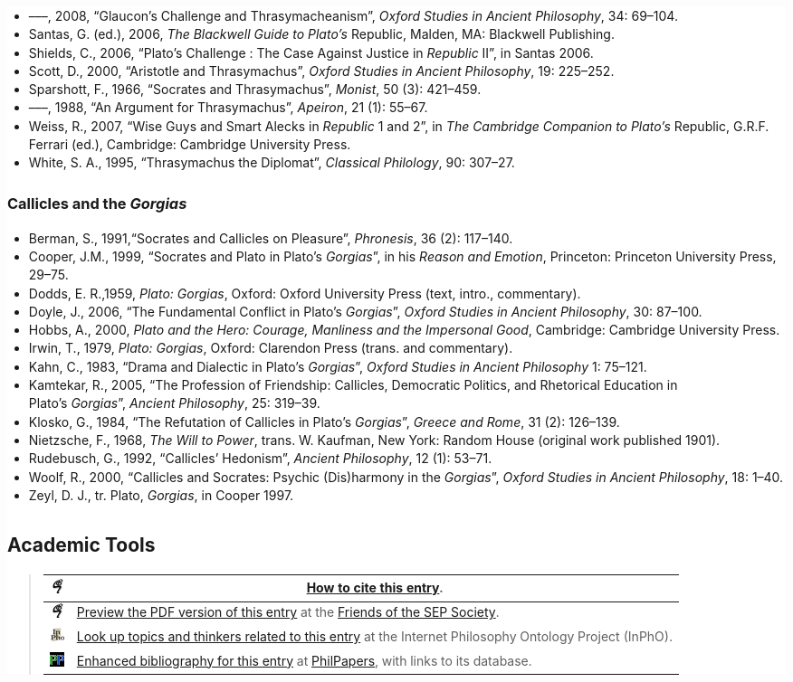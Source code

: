 * –––, 2008, “Glaucon’s Challenge and Thrasymacheanism”, *Oxford Studies in Ancient Philosophy*, 34: 69–104.
* Santas, G. (ed.), 2006, *The Blackwell Guide to Plato’s* Republic, Malden, MA: Blackwell Publishing.
* Shields, C., 2006, “Plato’s Challenge : The Case Against Justice in *Republic* II”, in Santas 2006.
* Scott, D., 2000, “Aristotle and Thrasymachus”, *Oxford Studies in Ancient Philosophy*, 19: 225–252.
* Sparshott, F., 1966, “Socrates and Thrasymachus”, *Monist*, 50 (3): 421–459.
* –––, 1988, “An Argument for Thrasymachus”, *Apeiron*, 21 (1): 55–67.
* Weiss, R., 2007, “Wise Guys and Smart Alecks in *Republic* 1 and 2”, in *The Cambridge Companion to Plato’s* Republic, G.R.F. Ferrari (ed.), Cambridge: Cambridge University Press.
* White, S. A., 1995, “Thrasymachus the Diplomat”, *Classical Philology*, 90: 307–27.

### Callicles and the *Gorgias*

* Berman, S., 1991,“Socrates and Callicles on Pleasure”, *Phronesis*, 36 (2): 117–140.
* Cooper, J.M., 1999, “Socrates and Plato in Plato’s *Gorgias*”, in his *Reason and Emotion*, Princeton: Princeton University Press, 29–75.
* Dodds, E. R.,1959, *Plato: Gorgias*, Oxford: Oxford University Press (text, intro., commentary).
* Doyle, J., 2006, “The Fundamental Conflict in Plato’s *Gorgias*”, *Oxford Studies in Ancient Philosophy*, 30: 87–100.
* Hobbs, A., 2000, *Plato and the Hero: Courage, Manliness and the Impersonal Good*, Cambridge: Cambridge University Press.
* Irwin, T., 1979, *Plato: Gorgias*, Oxford: Clarendon Press (trans. and commentary).
* Kahn, C., 1983, “Drama and Dialectic in Plato’s *Gorgias*”, *Oxford Studies in Ancient Philosophy* 1: 75–121.
* Kamtekar, R., 2005, “The Profession of Friendship: Callicles, Democratic Politics, and Rhetorical Education in Plato’s *Gorgias*”, *Ancient Philosophy*, 25: 319–39.
* Klosko, G., 1984, “The Refutation of Callicles in Plato’s *Gorgias*”, *Greece and Rome*, 31 (2): 126–139.
* Nietzsche, F., 1968, *The Will to Power*, trans. W. Kaufman, New York: Random House (original work published 1901).
* Rudebusch, G., 1992, “Callicles’ Hedonism”, *Ancient Philosophy*, 12 (1): 53–71.
* Woolf, R., 2000, “Callicles and Socrates: Psychic (Dis)harmony in the *Gorgias*”, *Oxford Studies in Ancient Philosophy*, 18: 1–40.
* Zeyl, D. J., tr. Plato, *Gorgias*, in Cooper 1997.

## Academic Tools

> | ![sep man icon](../../.gitbook/assets/sepman-icon.png) | [How to cite this entry](https://plato.stanford.edu/cgi-bin/encyclopedia/archinfo.cgi?entry=callicles-thrasymachus). |
> | --- | --- |
> | ![sep man icon](../../.gitbook/assets/sepman-icon.png) | [Preview the PDF version of this entry](https://leibniz.stanford.edu/friends/preview/callicles-thrasymachus/) at the [Friends of the SEP Society](https://leibniz.stanford.edu/friends/). |
> | ![inpho icon](../../.gitbook/assets/inpho.png) | [Look up topics and thinkers related to this entry](https://www.inphoproject.org/entity?sep=callicles-thrasymachus&redirect=True) at the Internet Philosophy Ontology Project (InPhO). |
> | ![phil papers icon](../../.gitbook/assets/pp.png) | [Enhanced bibliography for this entry](http://philpapers.org/sep/callicles-thrasymachus/) at [PhilPapers](http://philpapers.org/), with links to its database. |

